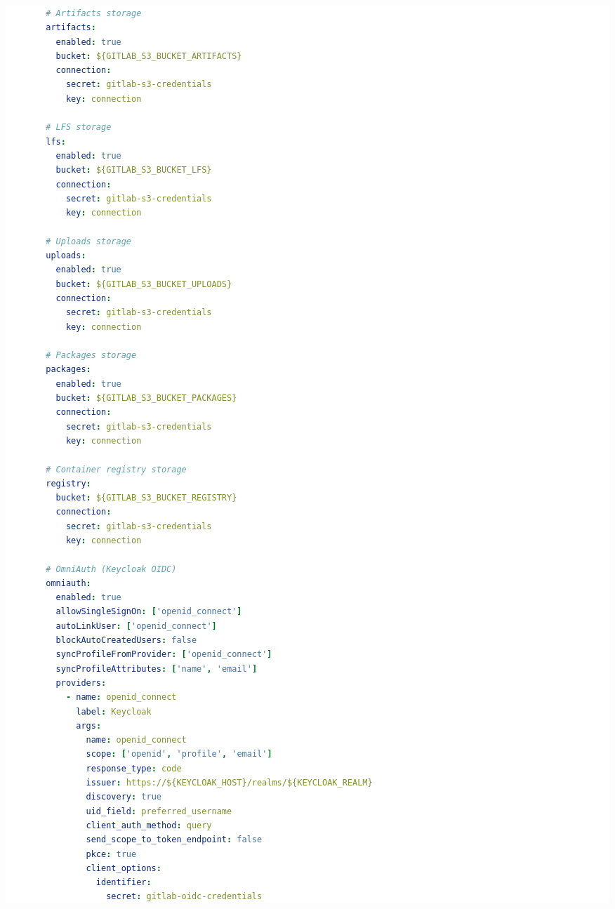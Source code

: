   ```yaml
          # Artifacts storage
          artifacts:
            enabled: true
            bucket: ${GITLAB_S3_BUCKET_ARTIFACTS}
            connection:
              secret: gitlab-s3-credentials
              key: connection

          # LFS storage
          lfs:
            enabled: true
            bucket: ${GITLAB_S3_BUCKET_LFS}
            connection:
              secret: gitlab-s3-credentials
              key: connection

          # Uploads storage
          uploads:
            enabled: true
            bucket: ${GITLAB_S3_BUCKET_UPLOADS}
            connection:
              secret: gitlab-s3-credentials
              key: connection

          # Packages storage
          packages:
            enabled: true
            bucket: ${GITLAB_S3_BUCKET_PACKAGES}
            connection:
              secret: gitlab-s3-credentials
              key: connection

          # Container registry storage
          registry:
            bucket: ${GITLAB_S3_BUCKET_REGISTRY}
            connection:
              secret: gitlab-s3-credentials
              key: connection

          # OmniAuth (Keycloak OIDC)
          omniauth:
            enabled: true
            allowSingleSignOn: ['openid_connect']
            autoLinkUser: ['openid_connect']
            blockAutoCreatedUsers: false
            syncProfileFromProvider: ['openid_connect']
            syncProfileAttributes: ['name', 'email']
            providers:
              - name: openid_connect
                label: Keycloak
                args:
                  name: openid_connect
                  scope: ['openid', 'profile', 'email']
                  response_type: code
                  issuer: https://${KEYCLOAK_HOST}/realms/${KEYCLOAK_REALM}
                  discovery: true
                  uid_field: preferred_username
                  client_auth_method: query
                  send_scope_to_token_endpoint: false
                  pkce: true
                  client_options:
                    identifier:
                      secret: gitlab-oidc-credentials
  ```